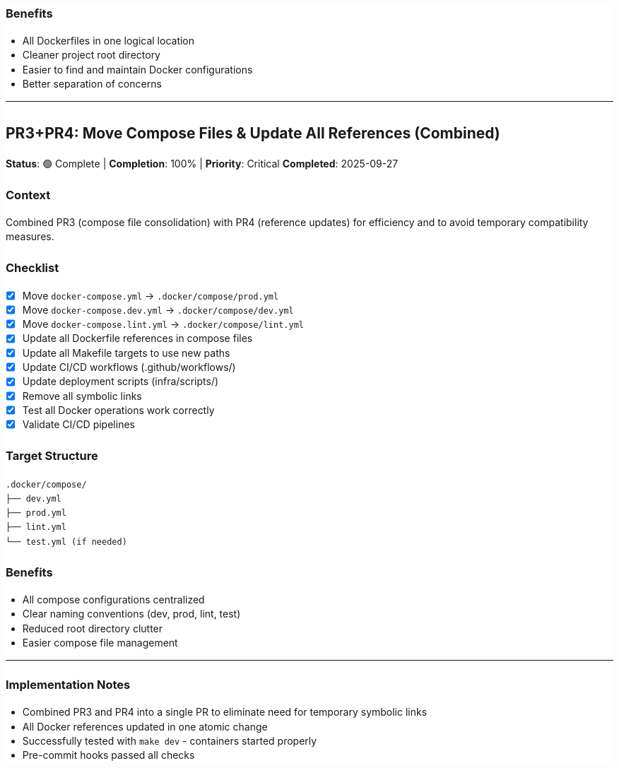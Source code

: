 
### Benefits
- All Dockerfiles in one logical location
- Cleaner project root directory
- Easier to find and maintain Docker configurations
- Better separation of concerns

---

## PR3+PR4: Move Compose Files & Update All References (Combined)
**Status**: 🟢 Complete | **Completion**: 100% | **Priority**: Critical
**Completed**: 2025-09-27

### Context
Combined PR3 (compose file consolidation) with PR4 (reference updates) for efficiency and to avoid temporary compatibility measures.

### Checklist
- [x] Move `docker-compose.yml` → `.docker/compose/prod.yml`
- [x] Move `docker-compose.dev.yml` → `.docker/compose/dev.yml`
- [x] Move `docker-compose.lint.yml` → `.docker/compose/lint.yml`
- [x] Update all Dockerfile references in compose files
- [x] Update all Makefile targets to use new paths
- [x] Update CI/CD workflows (.github/workflows/)
- [x] Update deployment scripts (infra/scripts/)
- [x] Remove all symbolic links
- [x] Test all Docker operations work correctly
- [x] Validate CI/CD pipelines

### Target Structure
```
.docker/compose/
├── dev.yml
├── prod.yml
├── lint.yml
└── test.yml (if needed)
```

### Benefits
- All compose configurations centralized
- Clear naming conventions (dev, prod, lint, test)
- Reduced root directory clutter
- Easier compose file management

---

### Implementation Notes
- Combined PR3 and PR4 into a single PR to eliminate need for temporary symbolic links
- All Docker references updated in one atomic change
- Successfully tested with `make dev` - containers started properly
- Pre-commit hooks passed all checks
